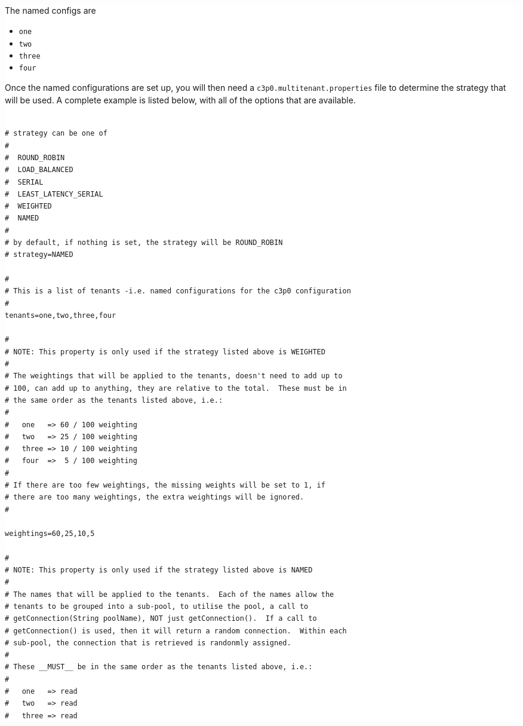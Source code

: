 

The named configs are

 - `one`
 - `two`
 - `three`
 - `four`

Once the named configurations are set up, you will then need a `c3p0.multitenant.properties` 
file to determine the strategy that will be used.  A complete example is listed 
below, with all of the options that are available.




```

# strategy can be one of
#
#  ROUND_ROBIN
#  LOAD_BALANCED
#  SERIAL
#  LEAST_LATENCY_SERIAL
#  WEIGHTED
#  NAMED
#
# by default, if nothing is set, the strategy will be ROUND_ROBIN
# strategy=NAMED

#
# This is a list of tenants -i.e. named configurations for the c3p0 configuration
#
tenants=one,two,three,four

#
# NOTE: This property is only used if the strategy listed above is WEIGHTED
#
# The weightings that will be applied to the tenants, doesn't need to add up to
# 100, can add up to anything, they are relative to the total.  These must be in
# the same order as the tenants listed above, i.e.:
#
#   one   => 60 / 100 weighting
#   two   => 25 / 100 weighting
#   three => 10 / 100 weighting
#   four  =>  5 / 100 weighting
# 
# If there are too few weightings, the missing weights will be set to 1, if 
# there are too many weightings, the extra weightings will be ignored.
#

weightings=60,25,10,5

#
# NOTE: This property is only used if the strategy listed above is NAMED
#
# The names that will be applied to the tenants.  Each of the names allow the 
# tenants to be grouped into a sub-pool, to utilise the pool, a call to 
# getConnection(String poolName), NOT just getConnection().  If a call to 
# getConnection() is used, then it will return a random connection.  Within each
# sub-pool, the connection that is retrieved is randonmly assigned.
#
# These __MUST__ be in the same order as the tenants listed above, i.e.:
#
#   one   => read
#   two   => read
#   three => read
```